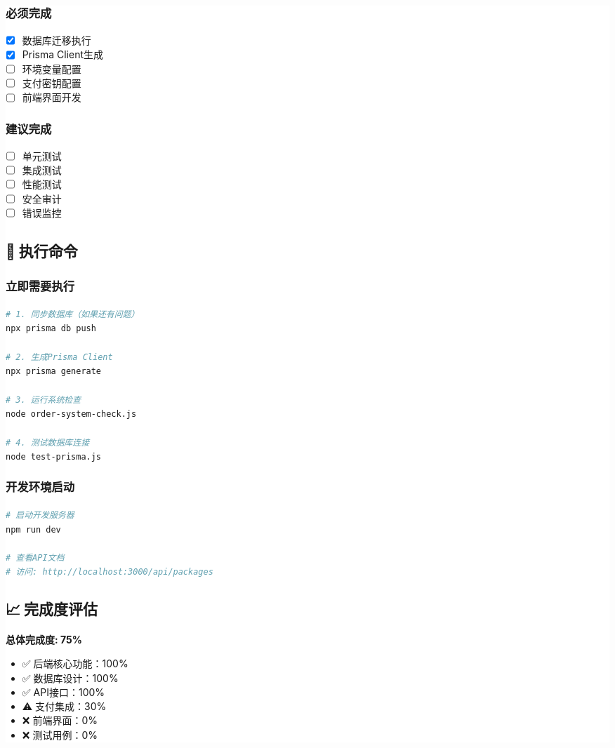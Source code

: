 ### 必须完成
- [x] 数据库迁移执行
- [x] Prisma Client生成
- [ ] 环境变量配置
- [ ] 支付密钥配置
- [ ] 前端界面开发

### 建议完成
- [ ] 单元测试
- [ ] 集成测试
- [ ] 性能测试
- [ ] 安全审计
- [ ] 错误监控

## 📝 执行命令

### 立即需要执行
```bash
# 1. 同步数据库（如果还有问题）
npx prisma db push

# 2. 生成Prisma Client
npx prisma generate

# 3. 运行系统检查
node order-system-check.js

# 4. 测试数据库连接
node test-prisma.js
```

### 开发环境启动
```bash
# 启动开发服务器
npm run dev

# 查看API文档
# 访问: http://localhost:3000/api/packages
```

## 📈 完成度评估

**总体完成度: 75%**

- ✅ 后端核心功能：100%
- ✅ 数据库设计：100%
- ✅ API接口：100%
- ⚠️ 支付集成：30%
- ❌ 前端界面：0%
- ❌ 测试用例：0%
